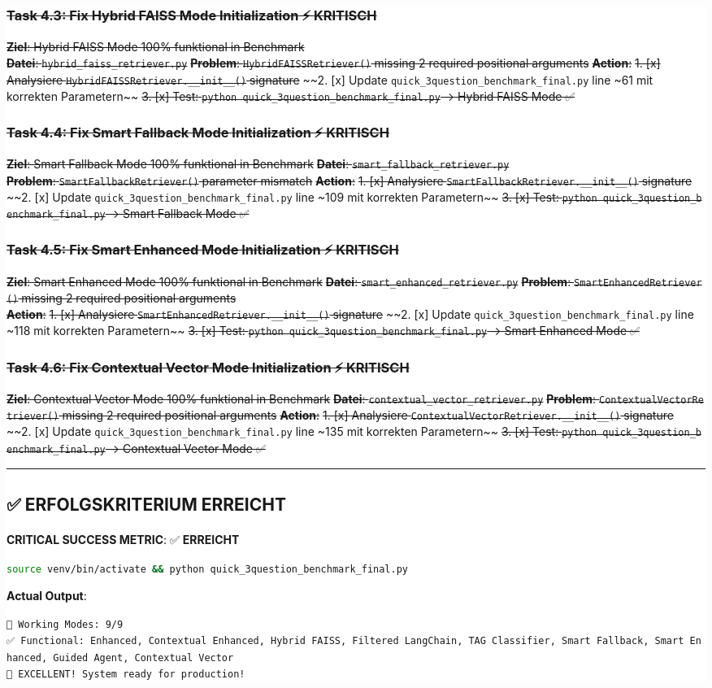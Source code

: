 ### ~~**Task 4.3: Fix Hybrid FAISS Mode Initialization** ⚡ KRITISCH~~
~~**Ziel**: Hybrid FAISS Mode 100% funktional in Benchmark~~  
~~**Datei**: `hybrid_faiss_retriever.py`~~
~~**Problem**: `HybridFAISSRetriever()` missing 2 required positional arguments~~
~~**Action**:~~
~~1. [x] Analysiere `HybridFAISSRetriever.__init__()` signature~~
~~2. [x] Update `quick_3question_benchmark_final.py` line ~61 mit korrekten Parametern~~
~~3. [x] Test: `python quick_3question_benchmark_final.py` → Hybrid FAISS Mode ✅~~

### ~~**Task 4.4: Fix Smart Fallback Mode Initialization** ⚡ KRITISCH~~
~~**Ziel**: Smart Fallback Mode 100% funktional in Benchmark~~
~~**Datei**: `smart_fallback_retriever.py`~~  
~~**Problem**: `SmartFallbackRetriever()` parameter mismatch~~
~~**Action**:~~
~~1. [x] Analysiere `SmartFallbackRetriever.__init__()` signature~~
~~2. [x] Update `quick_3question_benchmark_final.py` line ~109 mit korrekten Parametern~~
~~3. [x] Test: `python quick_3question_benchmark_final.py` → Smart Fallback Mode ✅~~

### ~~**Task 4.5: Fix Smart Enhanced Mode Initialization** ⚡ KRITISCH~~
~~**Ziel**: Smart Enhanced Mode 100% funktional in Benchmark~~
~~**Datei**: `smart_enhanced_retriever.py`~~
~~**Problem**: `SmartEnhancedRetriever()` missing 2 required positional arguments~~  
~~**Action**:~~
~~1. [x] Analysiere `SmartEnhancedRetriever.__init__()` signature~~
~~2. [x] Update `quick_3question_benchmark_final.py` line ~118 mit korrekten Parametern~~
~~3. [x] Test: `python quick_3question_benchmark_final.py` → Smart Enhanced Mode ✅~~

### ~~**Task 4.6: Fix Contextual Vector Mode Initialization** ⚡ KRITISCH~~
~~**Ziel**: Contextual Vector Mode 100% funktional in Benchmark~~
~~**Datei**: `contextual_vector_retriever.py`~~
~~**Problem**: `ContextualVectorRetriever()` missing 2 required positional arguments~~
~~**Action**:~~
~~1. [x] Analysiere `ContextualVectorRetriever.__init__()` signature~~  
~~2. [x] Update `quick_3question_benchmark_final.py` line ~135 mit korrekten Parametern~~
~~3. [x] Test: `python quick_3question_benchmark_final.py` → Contextual Vector Mode ✅~~

---

## ✅ ERFOLGSKRITERIUM ERREICHT

**CRITICAL SUCCESS METRIC**: ✅ **ERREICHT**
```bash
source venv/bin/activate && python quick_3question_benchmark_final.py
```
**Actual Output**:
```
🎯 Working Modes: 9/9
✅ Functional: Enhanced, Contextual Enhanced, Hybrid FAISS, Filtered LangChain, TAG Classifier, Smart Fallback, Smart Enhanced, Guided Agent, Contextual Vector
🎉 EXCELLENT! System ready for production!
```
